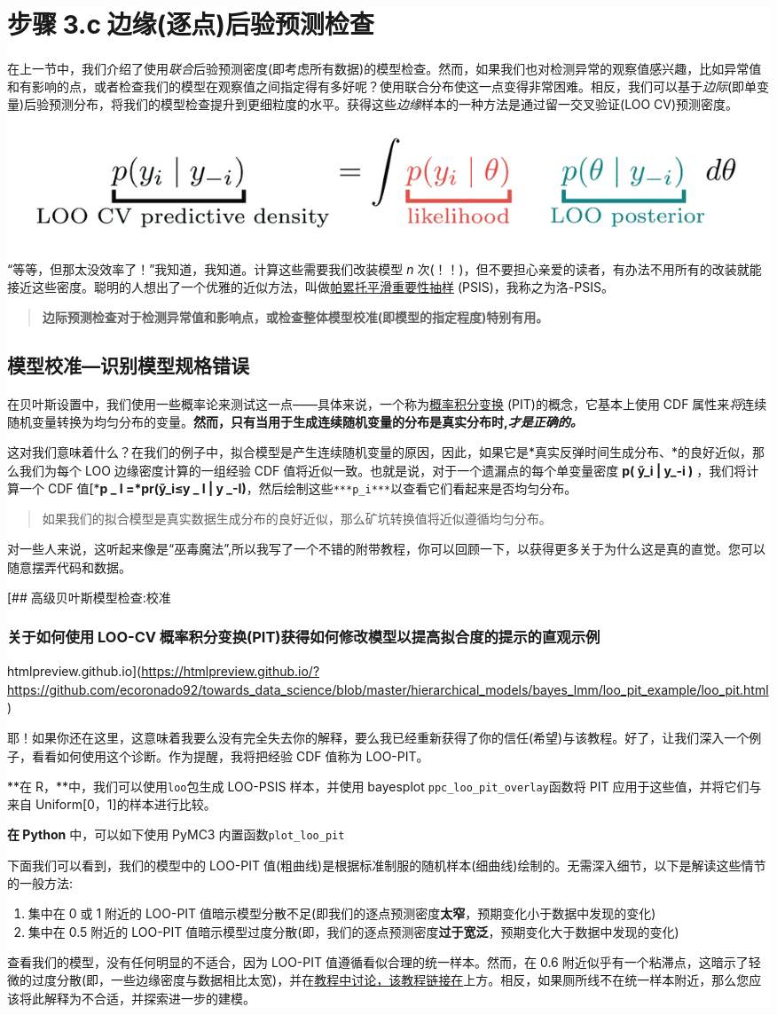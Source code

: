 # 步骤 3.c 边缘(逐点)后验预测检查

在上一节中，我们介绍了使用*联合*后验预测密度(即考虑所有数据)的模型检查。然而，如果我们也对检测异常的观察值感兴趣，比如异常值和有影响的点，或者检查我们的模型在观察值之间指定得有多好呢？使用联合分布使这一点变得非常困难。相反，我们可以基于*边际*(即单变量)后验预测分布，将我们的模型检查提升到更细粒度的水平。获得这些*边缘*样本的一种方法是通过留一交叉验证(LOO CV)预测密度。

![](img/e7531d8e871c36744fe600de5e35d325.png)

“等等，但那太没效率了！”我知道，我知道。计算这些需要我们改装模型 *n* 次(！！)，但不要担心亲爱的读者，有办法不用所有的改装就能接近这些密度。聪明的人想出了一个优雅的近似方法，叫做[帕累托平滑重要性抽样](https://mc-stan.org/loo/reference/psis.html) (PSIS)，我称之为洛-PSIS。

> **边际预测检查对于检测异常值和影响点，或检查整体模型校准(即模型的指定程度)特别有用。**

## 模型校准—识别模型规格错误

在贝叶斯设置中，我们使用一些概率论来测试这一点——具体来说，一个称为[概率积分变换](https://en.wikipedia.org/wiki/Probability_integral_transform) (PIT)的概念，它基本上使用 CDF 属性来*将*连续随机变量转换为均匀分布的变量。**然而，只有当用于生成连续随机变量的分布是真实分布时,*才是正确的。***

这对我们意味着什么？在我们的例子中，拟合模型是产生连续随机变量的原因，因此，如果它是*真实反弹时间生成分布、*的良好近似，那么我们为每个 LOO 边缘密度计算的一组经验 CDF 值将近似一致。也就是说，对于一个遗漏点的每个单变量密度 **p( ỹ_i | y_-i )** ，我们将计算一个 CDF 值[***p _ I =*pr(ỹ_i≤y _ I | y _-I)**，然后绘制这些`***p_i***`以查看它们看起来是否均匀分布。

> 如果我们的拟合模型是真实数据生成分布的良好近似，那么矿坑转换值将近似遵循均匀分布。

对一些人来说，这听起来像是“巫毒魔法”,所以我写了一个不错的附带教程，你可以回顾一下，以获得更多关于为什么这是真的直觉。您可以随意摆弄代码和数据。

 [## 高级贝叶斯模型检查:校准

### 关于如何使用 LOO-CV 概率积分变换(PIT)获得如何修改模型以提高拟合度的提示的直观示例

htmlpreview.github.io](https://htmlpreview.github.io/?https://github.com/ecoronado92/towards_data_science/blob/master/hierarchical_models/bayes_lmm/loo_pit_example/loo_pit.html) 

耶！如果你还在这里，这意味着我要么没有完全失去你的解释，要么我已经重新获得了你的信任(希望)与该教程。好了，让我们深入一个例子，看看如何使用这个诊断。作为提醒，我将把经验 CDF 值称为 LOO-PIT。

**在 R，**中，我们可以使用`loo`包生成 LOO-PSIS 样本，并使用 bayesplot `ppc_loo_pit_overlay`函数将 PIT 应用于这些值，并将它们与来自 Uniform[0，1]的样本进行比较。

**在 Python** 中，可以如下使用 PyMC3 内置函数`plot_loo_pit`

下面我们可以看到，我们的模型中的 LOO-PIT 值(粗曲线)是根据标准制服的随机样本(细曲线)绘制的。无需深入细节，以下是解读这些情节的一般方法:

1.  集中在 0 或 1 附近的 LOO-PIT 值暗示模型分散不足(即我们的逐点预测密度**太窄**，预期变化小于数据中发现的变化)
2.  集中在 0.5 附近的 LOO-PIT 值暗示模型过度分散(即，我们的逐点预测密度**过于宽泛**，预期变化大于数据中发现的变化)

查看我们的模型，没有任何明显的不适合，因为 LOO-PIT 值遵循看似合理的统一样本。然而，在 0.6 附近似乎有一个粘滞点，这暗示了轻微的过度分散(即，一些边缘密度与数据相比太宽)，并在[教程中讨论，该教程链接在](https://htmlpreview.github.io/?https://github.com/ecoronado92/towards_data_science/blob/master/hierarchical_models/bayes_lmm/loo_pit_example/loo_pit.html)上方。相反，如果厕所线不在统一样本附近，那么您应该将此解释为不合适，并探索进一步的建模。
